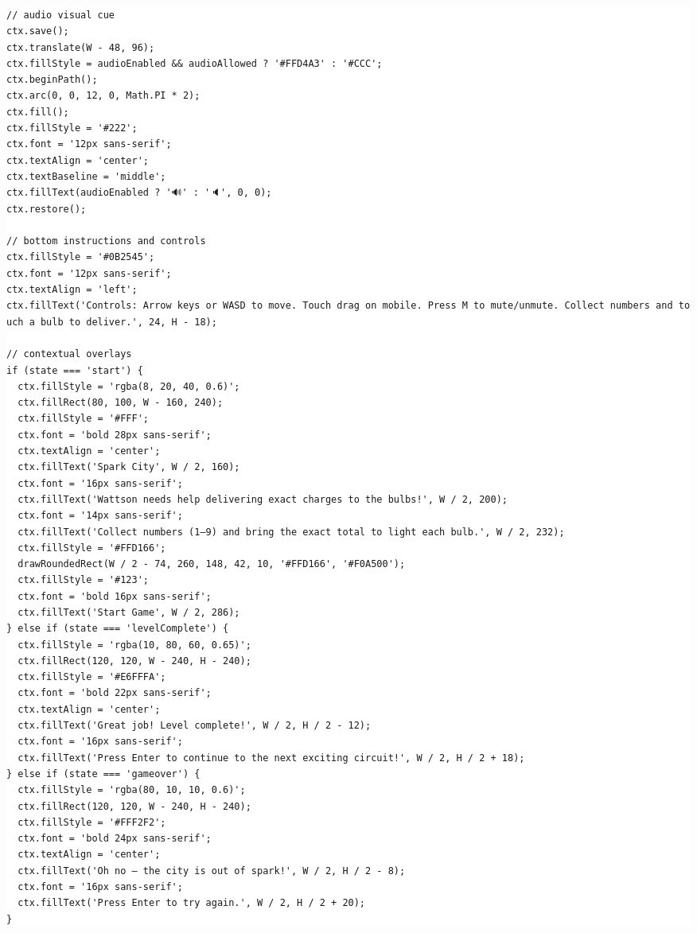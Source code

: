     // audio visual cue
    ctx.save();
    ctx.translate(W - 48, 96);
    ctx.fillStyle = audioEnabled && audioAllowed ? '#FFD4A3' : '#CCC';
    ctx.beginPath();
    ctx.arc(0, 0, 12, 0, Math.PI * 2);
    ctx.fill();
    ctx.fillStyle = '#222';
    ctx.font = '12px sans-serif';
    ctx.textAlign = 'center';
    ctx.textBaseline = 'middle';
    ctx.fillText(audioEnabled ? '🔊' : '🔈', 0, 0);
    ctx.restore();

    // bottom instructions and controls
    ctx.fillStyle = '#0B2545';
    ctx.font = '12px sans-serif';
    ctx.textAlign = 'left';
    ctx.fillText('Controls: Arrow keys or WASD to move. Touch drag on mobile. Press M to mute/unmute. Collect numbers and touch a bulb to deliver.', 24, H - 18);

    // contextual overlays
    if (state === 'start') {
      ctx.fillStyle = 'rgba(8, 20, 40, 0.6)';
      ctx.fillRect(80, 100, W - 160, 240);
      ctx.fillStyle = '#FFF';
      ctx.font = 'bold 28px sans-serif';
      ctx.textAlign = 'center';
      ctx.fillText('Spark City', W / 2, 160);
      ctx.font = '16px sans-serif';
      ctx.fillText('Wattson needs help delivering exact charges to the bulbs!', W / 2, 200);
      ctx.font = '14px sans-serif';
      ctx.fillText('Collect numbers (1–9) and bring the exact total to light each bulb.', W / 2, 232);
      ctx.fillStyle = '#FFD166';
      drawRoundedRect(W / 2 - 74, 260, 148, 42, 10, '#FFD166', '#F0A500');
      ctx.fillStyle = '#123';
      ctx.font = 'bold 16px sans-serif';
      ctx.fillText('Start Game', W / 2, 286);
    } else if (state === 'levelComplete') {
      ctx.fillStyle = 'rgba(10, 80, 60, 0.65)';
      ctx.fillRect(120, 120, W - 240, H - 240);
      ctx.fillStyle = '#E6FFFA';
      ctx.font = 'bold 22px sans-serif';
      ctx.textAlign = 'center';
      ctx.fillText('Great job! Level complete!', W / 2, H / 2 - 12);
      ctx.font = '16px sans-serif';
      ctx.fillText('Press Enter to continue to the next exciting circuit!', W / 2, H / 2 + 18);
    } else if (state === 'gameover') {
      ctx.fillStyle = 'rgba(80, 10, 10, 0.6)';
      ctx.fillRect(120, 120, W - 240, H - 240);
      ctx.fillStyle = '#FFF2F2';
      ctx.font = 'bold 24px sans-serif';
      ctx.textAlign = 'center';
      ctx.fillText('Oh no — the city is out of spark!', W / 2, H / 2 - 8);
      ctx.font = '16px sans-serif';
      ctx.fillText('Press Enter to try again.', W / 2, H / 2 + 20);
    }
